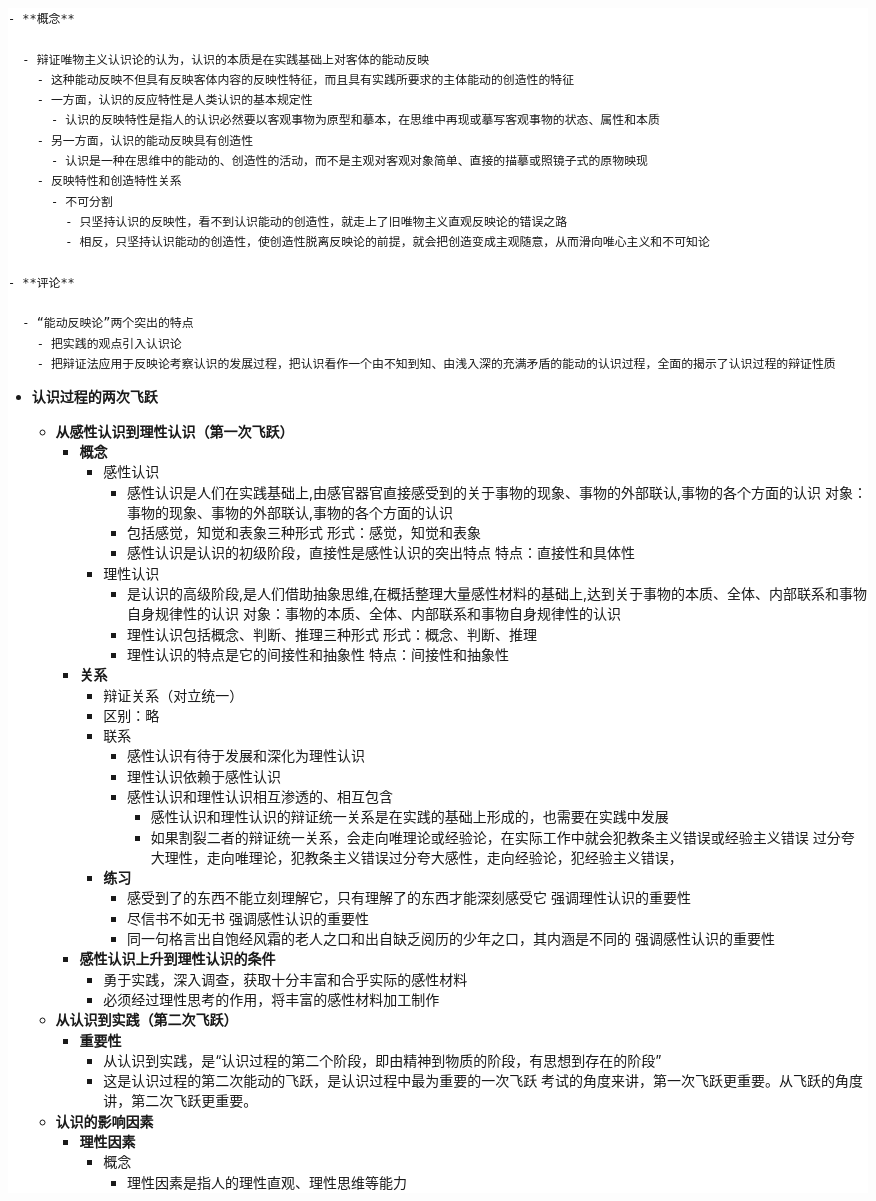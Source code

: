     - **概念**

      - 辩证唯物主义认识论的认为，认识的本质是在实践基础上对客体的能动反映
        - 这种能动反映不但具有反映客体内容的反映性特征，而且具有实践所要求的主体能动的创造性的特征
        - 一方面，认识的反应特性是人类认识的基本规定性
          - 认识的反映特性是指人的认识必然要以客观事物为原型和摹本，在思维中再现或摹写客观事物的状态、属性和本质
        - 另一方面，认识的能动反映具有创造性
          - 认识是一种在思维中的能动的、创造性的活动，而不是主观对客观对象简单、直接的描摹或照镜子式的原物映现
        - 反映特性和创造特性关系
          - 不可分割
            - 只坚持认识的反映性，看不到认识能动的创造性，就走上了旧唯物主义直观反映论的错误之路
            - 相反，只坚持认识能动的创造性，使创造性脱离反映论的前提，就会把创造变成主观随意，从而滑向唯心主义和不可知论

    - **评论**

      - “能动反映论”两个突出的特点
        - 把实践的观点引入认识论
        - 把辩证法应用于反映论考察认识的发展过程，把认识看作一个由不知到知、由浅入深的充满矛盾的能动的认识过程，全面的揭示了认识过程的辩证性质

  - **认识过程的两次飞跃**

    - **从感性认识到理性认识（第一次飞跃）**
      - **概念**
        - 感性认识
          - 感性认识是人们在实践基础上,由感官器官直接感受到的关于事物的现象、事物的外部联认,事物的各个方面的认识
            对象：事物的现象、事物的外部联认,事物的各个方面的认识
          - 包括感觉，知觉和表象三种形式
            形式：感觉，知觉和表象
          - 感性认识是认识的初级阶段，直接性是感性认识的突出特点
            特点：直接性和具体性​
        - 理性认识
          - 是认识的高级阶段,是人们借助抽象思维,在概括整理大量感性材料的基础上,达到关于事物的本质、全体、内部联系和事物自身规律性的认识
            对象：事物的本质、全体、内部联系和事物自身规律性的认识
          - 理性认识包括概念、判断、推理三种形式
            形式：概念、判断、推理
          - 理性认识的特点是它的间接性和抽象性
            特点：间接性和抽象性
      - **关系**
        - 辩证关系（对立统一）
        - 区别：略
        - 联系
          - 感性认识有待于发展和深化为理性认识
          - 理性认识依赖于感性认识
          - 感性认识和理性认识相互渗透的、相互包含
            - 感性认识和理性认识的辩证统一关系是在实践的基础上形成的，也需要在实践中发展
            - 如果割裂二者的辩证统一关系，会走向唯理论或经验论，在实际工作中就会犯教条主义错误或经验主义错误
              过分夸大理性，走向唯理论，犯教条主义错误过分夸大感性，走向经验论，犯经验主义错误，​
        - **练习**
          - 感受到了的东西不能立刻理解它，只有理解了的东西才能深刻感受它
            强调理性认识的重要性
          - 尽信书不如无书
            强调感性认识的重要性
          - 同一句格言出自饱经风霜的老人之口和出自缺乏阅历的少年之口，其内涵是不同的
            强调感性认识的重要性
      - **感性认识上升到理性认识的条件**
        - 勇于实践，深入调查，获取十分丰富和合乎实际的感性材料
        - 必须经过理性思考的作用，将丰富的感性材料加工制作
    - **从认识到实践（第二次飞跃）**
      - **重要性**
        - 从认识到实践，是“认识过程的第二个阶段，即由精神到物质的阶段，有思想到存在的阶段”
        - 这是认识过程的第二次能动的飞跃，是认识过程中最为重要的一次飞跃
          考试的角度来讲，第一次飞跃更重要。从飞跃的角度讲，第二次飞跃更重要。
    - **认识的影响因素**
      - **理性因素**
        - 概念
          - 理性因素是指人的理性直观、理性思维等能力